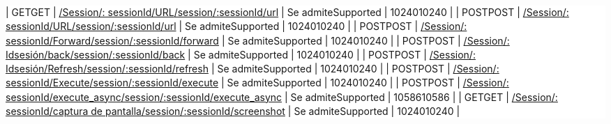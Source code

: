 | <span data-ttu-id="98c06-550">GET</span><span class="sxs-lookup"><span data-stu-id="98c06-550">GET</span></span>         | [<span data-ttu-id="98c06-551">/Session/: sessionId/URL</span><span class="sxs-lookup"><span data-stu-id="98c06-551">/session/:sessionId/url</span></span>](https://github.com/SeleniumHQ/selenium/wiki/JsonWireProtocol#sessionsessionidurl)                                                  | <span data-ttu-id="98c06-552">Se admite</span><span class="sxs-lookup"><span data-stu-id="98c06-552">Supported</span></span>          | <span data-ttu-id="98c06-553">10240</span><span class="sxs-lookup"><span data-stu-id="98c06-553">10240</span></span>             |
| <span data-ttu-id="98c06-554">POST</span><span class="sxs-lookup"><span data-stu-id="98c06-554">POST</span></span>        | [<span data-ttu-id="98c06-555">/Session/: sessionId/URL</span><span class="sxs-lookup"><span data-stu-id="98c06-555">/session/:sessionId/url</span></span>](https://github.com/SeleniumHQ/selenium/wiki/JsonWireProtocol#sessionsessionidurl)                                                  | <span data-ttu-id="98c06-556">Se admite</span><span class="sxs-lookup"><span data-stu-id="98c06-556">Supported</span></span>          | <span data-ttu-id="98c06-557">10240</span><span class="sxs-lookup"><span data-stu-id="98c06-557">10240</span></span>             |
| <span data-ttu-id="98c06-558">POST</span><span class="sxs-lookup"><span data-stu-id="98c06-558">POST</span></span>        | [<span data-ttu-id="98c06-559">/Session/: sessionId/Forward</span><span class="sxs-lookup"><span data-stu-id="98c06-559">/session/:sessionId/forward</span></span>](https://github.com/SeleniumHQ/selenium/wiki/JsonWireProtocol#sessionsessionidforward)                                          | <span data-ttu-id="98c06-560">Se admite</span><span class="sxs-lookup"><span data-stu-id="98c06-560">Supported</span></span>          | <span data-ttu-id="98c06-561">10240</span><span class="sxs-lookup"><span data-stu-id="98c06-561">10240</span></span>             |
| <span data-ttu-id="98c06-562">POST</span><span class="sxs-lookup"><span data-stu-id="98c06-562">POST</span></span>        | [<span data-ttu-id="98c06-563">/Session/: Idsesión/back</span><span class="sxs-lookup"><span data-stu-id="98c06-563">/session/:sessionId/back</span></span>](https://github.com/SeleniumHQ/selenium/wiki/JsonWireProtocol#sessionsessionidback)                                                | <span data-ttu-id="98c06-564">Se admite</span><span class="sxs-lookup"><span data-stu-id="98c06-564">Supported</span></span>          | <span data-ttu-id="98c06-565">10240</span><span class="sxs-lookup"><span data-stu-id="98c06-565">10240</span></span>             |
| <span data-ttu-id="98c06-566">POST</span><span class="sxs-lookup"><span data-stu-id="98c06-566">POST</span></span>        | [<span data-ttu-id="98c06-567">/Session/: Idsesión/Refresh</span><span class="sxs-lookup"><span data-stu-id="98c06-567">/session/:sessionId/refresh</span></span>](https://github.com/SeleniumHQ/selenium/wiki/JsonWireProtocol#sessionsessionidrefresh)                                          | <span data-ttu-id="98c06-568">Se admite</span><span class="sxs-lookup"><span data-stu-id="98c06-568">Supported</span></span>          | <span data-ttu-id="98c06-569">10240</span><span class="sxs-lookup"><span data-stu-id="98c06-569">10240</span></span>             |
| <span data-ttu-id="98c06-570">POST</span><span class="sxs-lookup"><span data-stu-id="98c06-570">POST</span></span>        | [<span data-ttu-id="98c06-571">/Session/: sessionId/Execute</span><span class="sxs-lookup"><span data-stu-id="98c06-571">/session/:sessionId/execute</span></span>](https://github.com/SeleniumHQ/selenium/wiki/JsonWireProtocol#sessionsessionidexecute)                                          | <span data-ttu-id="98c06-572">Se admite</span><span class="sxs-lookup"><span data-stu-id="98c06-572">Supported</span></span>          | <span data-ttu-id="98c06-573">10240</span><span class="sxs-lookup"><span data-stu-id="98c06-573">10240</span></span>             |
| <span data-ttu-id="98c06-574">POST</span><span class="sxs-lookup"><span data-stu-id="98c06-574">POST</span></span>        | [<span data-ttu-id="98c06-575">/Session/: sessionId/execute_async</span><span class="sxs-lookup"><span data-stu-id="98c06-575">/session/:sessionId/execute_async</span></span>](https://github.com/SeleniumHQ/selenium/wiki/JsonWireProtocol#sessionsessionidexecute_async)                              | <span data-ttu-id="98c06-576">Se admite</span><span class="sxs-lookup"><span data-stu-id="98c06-576">Supported</span></span>          | <span data-ttu-id="98c06-577">10586</span><span class="sxs-lookup"><span data-stu-id="98c06-577">10586</span></span>             |
| <span data-ttu-id="98c06-578">GET</span><span class="sxs-lookup"><span data-stu-id="98c06-578">GET</span></span>         | [<span data-ttu-id="98c06-579">/Session/: sessionId/captura de pantalla</span><span class="sxs-lookup"><span data-stu-id="98c06-579">/session/:sessionId/screenshot</span></span>](https://github.com/SeleniumHQ/selenium/wiki/JsonWireProtocol#sessionsessionidscreenshot)                                    | <span data-ttu-id="98c06-580">Se admite</span><span class="sxs-lookup"><span data-stu-id="98c06-580">Supported</span></span>          | <span data-ttu-id="98c06-581">10240</span><span class="sxs-lookup"><span data-stu-id="98c06-581">10240</span></span>             |